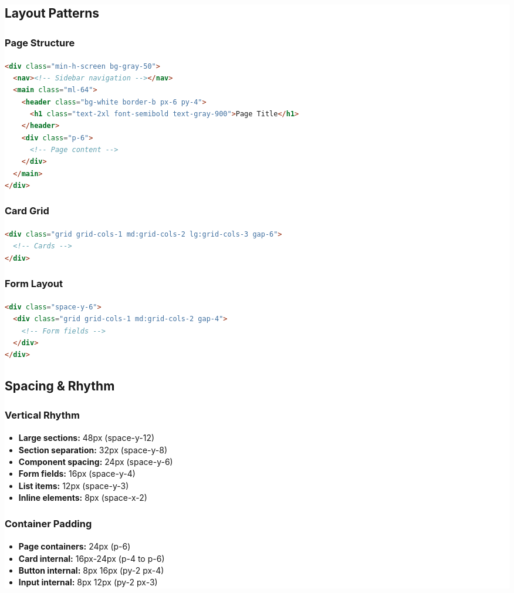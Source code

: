 ## Layout Patterns

### Page Structure

```html
<div class="min-h-screen bg-gray-50">
  <nav><!-- Sidebar navigation --></nav>
  <main class="ml-64">
    <header class="bg-white border-b px-6 py-4">
      <h1 class="text-2xl font-semibold text-gray-900">Page Title</h1>
    </header>
    <div class="p-6">
      <!-- Page content -->
    </div>
  </main>
</div>
```

### Card Grid

```html
<div class="grid grid-cols-1 md:grid-cols-2 lg:grid-cols-3 gap-6">
  <!-- Cards -->
</div>
```

### Form Layout

```html
<div class="space-y-6">
  <div class="grid grid-cols-1 md:grid-cols-2 gap-4">
    <!-- Form fields -->
  </div>
</div>
```

## Spacing & Rhythm

### Vertical Rhythm

- **Large sections:** 48px (space-y-12)
- **Section separation:** 32px (space-y-8)
- **Component spacing:** 24px (space-y-6)
- **Form fields:** 16px (space-y-4)
- **List items:** 12px (space-y-3)
- **Inline elements:** 8px (space-x-2)

### Container Padding

- **Page containers:** 24px (p-6)
- **Card internal:** 16px-24px (p-4 to p-6)
- **Button internal:** 8px 16px (py-2 px-4)
- **Input internal:** 8px 12px (py-2 px-3)
